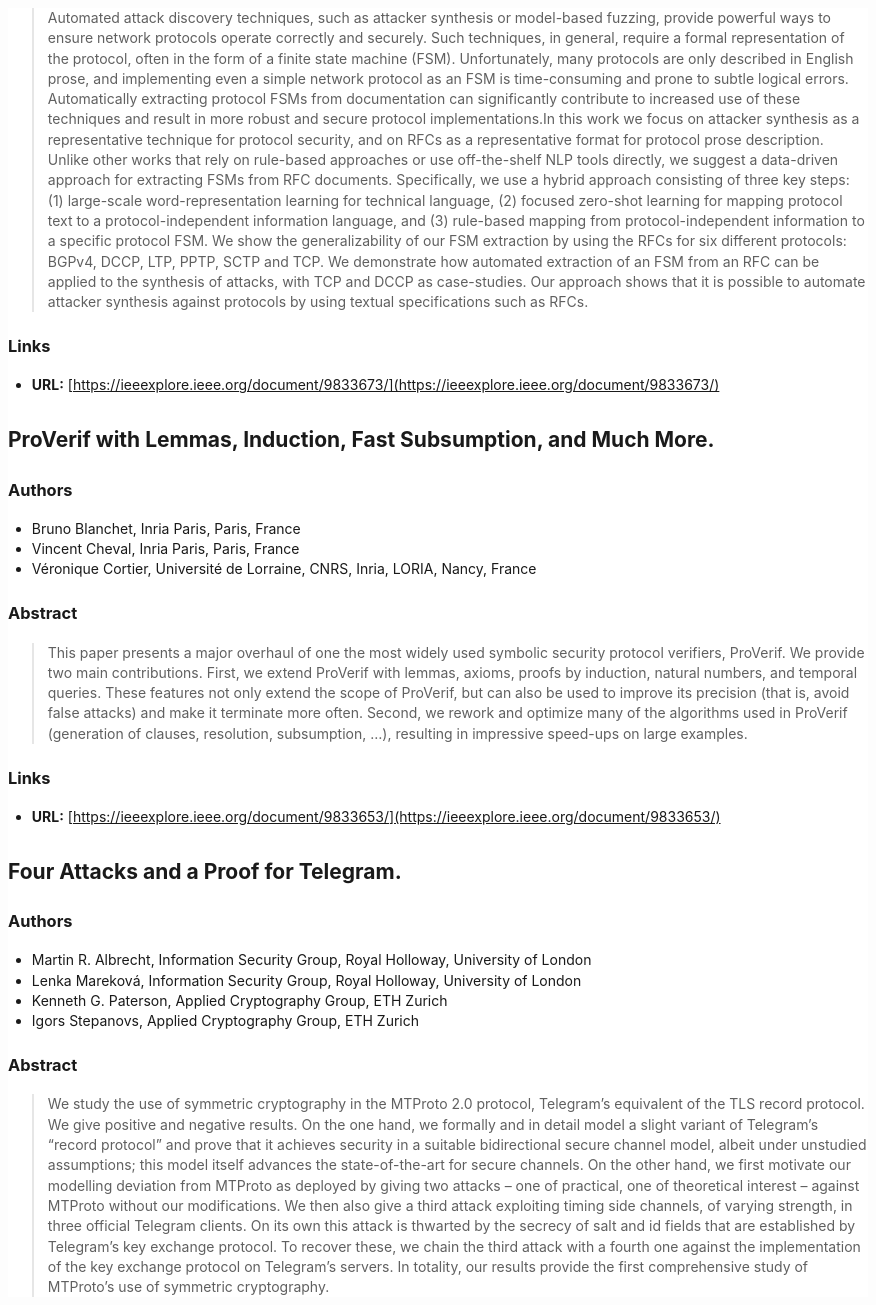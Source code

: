 > Automated attack discovery techniques, such as attacker synthesis or model-based fuzzing, provide powerful ways to ensure network protocols operate correctly and securely. Such techniques, in general, require a formal representation of the protocol, often in the form of a finite state machine (FSM). Unfortunately, many protocols are only described in English prose, and implementing even a simple network protocol as an FSM is time-consuming and prone to subtle logical errors. Automatically extracting protocol FSMs from documentation can significantly contribute to increased use of these techniques and result in more robust and secure protocol implementations.In this work we focus on attacker synthesis as a representative technique for protocol security, and on RFCs as a representative format for protocol prose description. Unlike other works that rely on rule-based approaches or use off-the-shelf NLP tools directly, we suggest a data-driven approach for extracting FSMs from RFC documents. Specifically, we use a hybrid approach consisting of three key steps: (1) large-scale word-representation learning for technical language, (2) focused zero-shot learning for mapping protocol text to a protocol-independent information language, and (3) rule-based mapping from protocol-independent information to a specific protocol FSM. We show the generalizability of our FSM extraction by using the RFCs for six different protocols: BGPv4, DCCP, LTP, PPTP, SCTP and TCP. We demonstrate how automated extraction of an FSM from an RFC can be applied to the synthesis of attacks, with TCP and DCCP as case-studies. Our approach shows that it is possible to automate attacker synthesis against protocols by using textual specifications such as RFCs.
### Links
- **URL:** [https://ieeexplore.ieee.org/document/9833673/](https://ieeexplore.ieee.org/document/9833673/)
## ProVerif with Lemmas, Induction, Fast Subsumption, and Much More.
### Authors
* Bruno Blanchet, Inria Paris, Paris, France
* Vincent Cheval, Inria Paris, Paris, France
* Véronique Cortier, Université de Lorraine, CNRS, Inria, LORIA, Nancy, France
### Abstract
> This paper presents a major overhaul of one the most widely used symbolic security protocol verifiers, ProVerif. We provide two main contributions. First, we extend ProVerif with lemmas, axioms, proofs by induction, natural numbers, and temporal queries. These features not only extend the scope of ProVerif, but can also be used to improve its precision (that is, avoid false attacks) and make it terminate more often. Second, we rework and optimize many of the algorithms used in ProVerif (generation of clauses, resolution, subsumption, …), resulting in impressive speed-ups on large examples.
### Links
- **URL:** [https://ieeexplore.ieee.org/document/9833653/](https://ieeexplore.ieee.org/document/9833653/)
## Four Attacks and a Proof for Telegram.
### Authors
* Martin R. Albrecht, Information Security Group, Royal Holloway, University of London
* Lenka Mareková, Information Security Group, Royal Holloway, University of London
* Kenneth G. Paterson, Applied Cryptography Group, ETH Zurich
* Igors Stepanovs, Applied Cryptography Group, ETH Zurich
### Abstract
> We study the use of symmetric cryptography in the MTProto 2.0 protocol, Telegram’s equivalent of the TLS record protocol. We give positive and negative results. On the one hand, we formally and in detail model a slight variant of Telegram’s “record protocol” and prove that it achieves security in a suitable bidirectional secure channel model, albeit under unstudied assumptions; this model itself advances the state-of-the-art for secure channels. On the other hand, we first motivate our modelling deviation from MTProto as deployed by giving two attacks – one of practical, one of theoretical interest – against MTProto without our modifications. We then also give a third attack exploiting timing side channels, of varying strength, in three official Telegram clients. On its own this attack is thwarted by the secrecy of salt and id fields that are established by Telegram’s key exchange protocol. To recover these, we chain the third attack with a fourth one against the implementation of the key exchange protocol on Telegram’s servers. In totality, our results provide the first comprehensive study of MTProto’s use of symmetric cryptography.